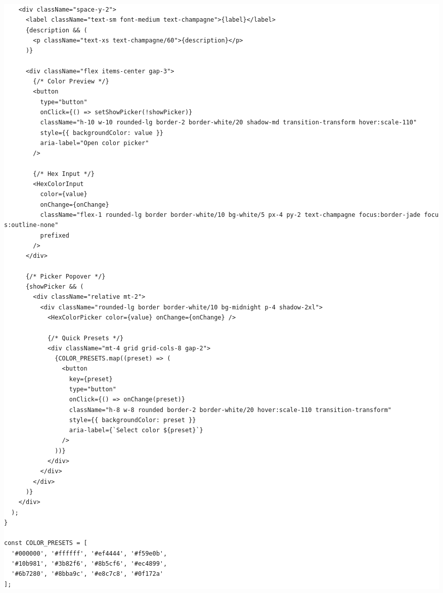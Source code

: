```tsx
    <div className="space-y-2">
      <label className="text-sm font-medium text-champagne">{label}</label>
      {description && (
        <p className="text-xs text-champagne/60">{description}</p>
      )}

      <div className="flex items-center gap-3">
        {/* Color Preview */}
        <button
          type="button"
          onClick={() => setShowPicker(!showPicker)}
          className="h-10 w-10 rounded-lg border-2 border-white/20 shadow-md transition-transform hover:scale-110"
          style={{ backgroundColor: value }}
          aria-label="Open color picker"
        />

        {/* Hex Input */}
        <HexColorInput
          color={value}
          onChange={onChange}
          className="flex-1 rounded-lg border border-white/10 bg-white/5 px-4 py-2 text-champagne focus:border-jade focus:outline-none"
          prefixed
        />
      </div>

      {/* Picker Popover */}
      {showPicker && (
        <div className="relative mt-2">
          <div className="rounded-lg border border-white/10 bg-midnight p-4 shadow-2xl">
            <HexColorPicker color={value} onChange={onChange} />

            {/* Quick Presets */}
            <div className="mt-4 grid grid-cols-8 gap-2">
              {COLOR_PRESETS.map((preset) => (
                <button
                  key={preset}
                  type="button"
                  onClick={() => onChange(preset)}
                  className="h-8 w-8 rounded border-2 border-white/20 hover:scale-110 transition-transform"
                  style={{ backgroundColor: preset }}
                  aria-label={`Select color ${preset}`}
                />
              ))}
            </div>
          </div>
        </div>
      )}
    </div>
  );
}

const COLOR_PRESETS = [
  '#000000', '#ffffff', '#ef4444', '#f59e0b',
  '#10b981', '#3b82f6', '#8b5cf6', '#ec4899',
  '#6b7280', '#8bba9c', '#e8c7c8', '#0f172a'
];
```
